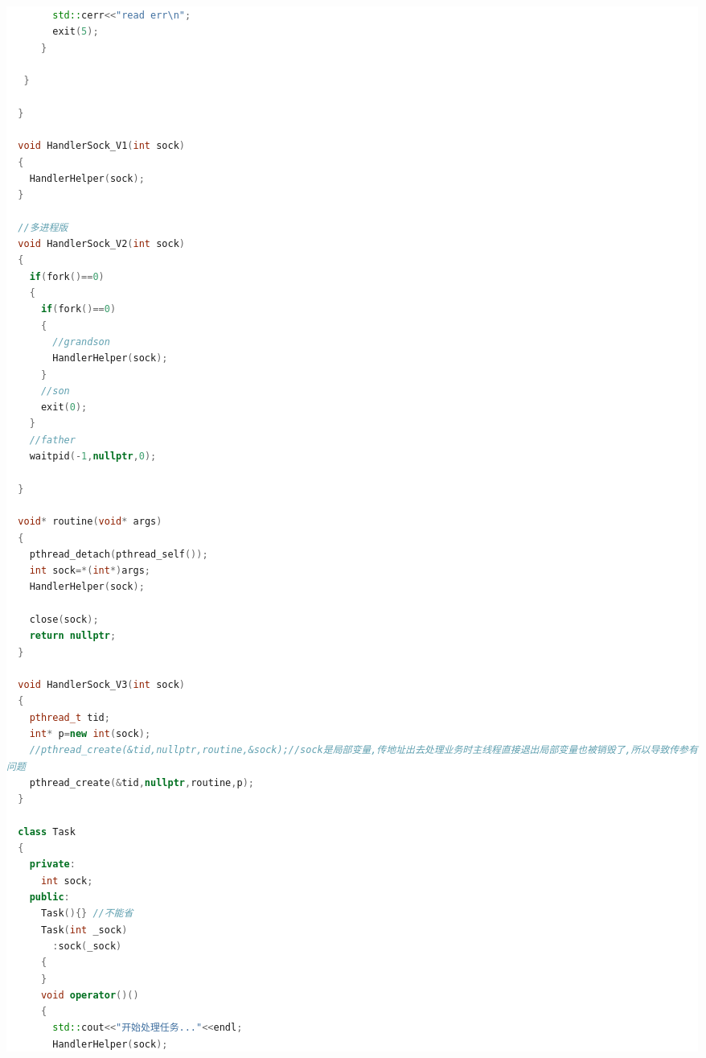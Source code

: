 ```cpp
        std::cerr<<"read err\n";
        exit(5);
      }

   }

  }

  void HandlerSock_V1(int sock)
  {
    HandlerHelper(sock);
  }

  //多进程版
  void HandlerSock_V2(int sock)
  {
    if(fork()==0)
    {
      if(fork()==0)
      {
        //grandson
        HandlerHelper(sock);
      }
      //son
      exit(0);
    }
    //father
    waitpid(-1,nullptr,0);

  }

  void* routine(void* args)
  {
    pthread_detach(pthread_self());
    int sock=*(int*)args;
    HandlerHelper(sock);

    close(sock);
    return nullptr;
  }

  void HandlerSock_V3(int sock)
  {
    pthread_t tid;
    int* p=new int(sock);
    //pthread_create(&tid,nullptr,routine,&sock);//sock是局部变量,传地址出去处理业务时主线程直接退出局部变量也被销毁了,所以导致传参有问题
    pthread_create(&tid,nullptr,routine,p);
  }

  class Task
  {
    private:
      int sock;
    public:
      Task(){} //不能省
      Task(int _sock)
        :sock(_sock)
      {
      }
      void operator()()
      {
        std::cout<<"开始处理任务..."<<endl;
        HandlerHelper(sock);
```